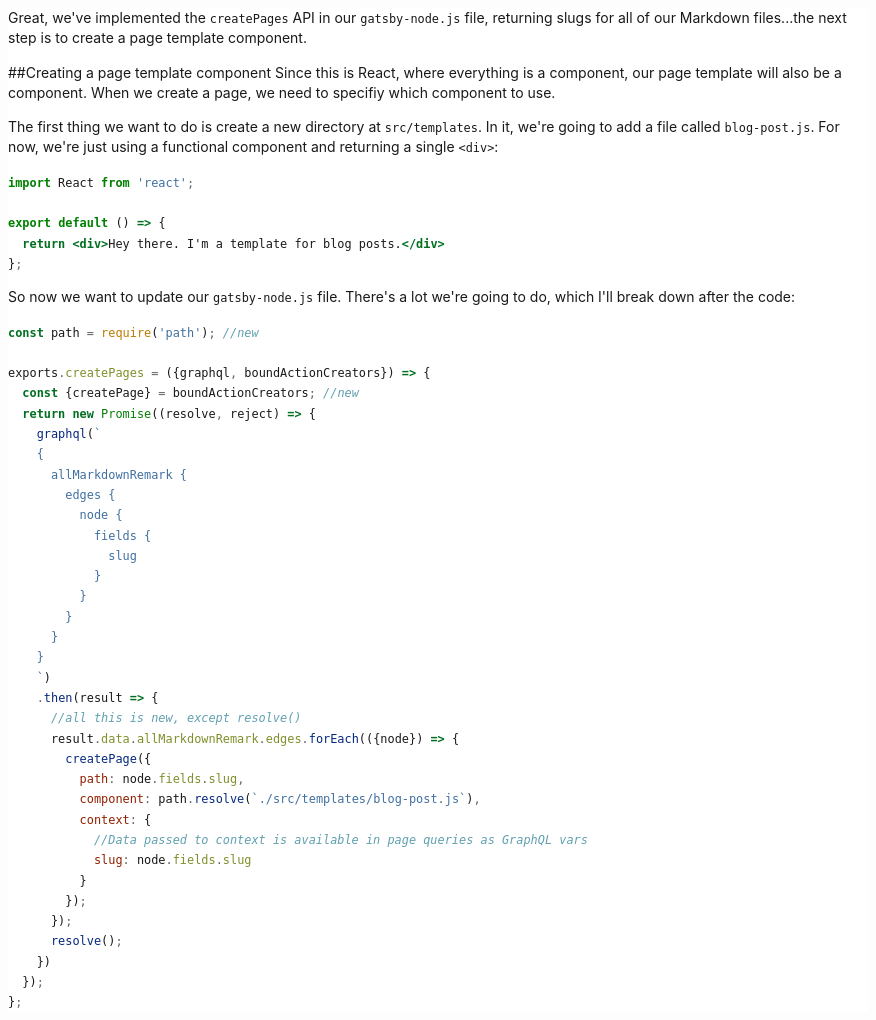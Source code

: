 Great, we've implemented the `createPages` API in our `gatsby-node.js` file, returning slugs for all of our Markdown files...the next step is to create a page template component.


##Creating a page template component
Since this is React, where everything is a component, our page template will also be a component. When we create a page, we need to specifiy which component to use.

The first thing we want to do is create a new directory at `src/templates`. In it, we're going to add a file called `blog-post.js`. For now, we're just using a functional component and returning a single `<div>`:

```jsx
import React from 'react';

export default () => {
  return <div>Hey there. I'm a template for blog posts.</div>
};
```

So now we want to update our `gatsby-node.js` file. There's a lot we're going to do, which I'll break down after the code:

```jsx
const path = require('path'); //new

exports.createPages = ({graphql, boundActionCreators}) => {
  const {createPage} = boundActionCreators; //new
  return new Promise((resolve, reject) => {
    graphql(`
    {
      allMarkdownRemark {
        edges {
          node {
            fields {
              slug
            }
          }
        }
      }
    }
    `)
    .then(result => {
      //all this is new, except resolve()
      result.data.allMarkdownRemark.edges.forEach(({node}) => {
        createPage({
          path: node.fields.slug,
          component: path.resolve(`./src/templates/blog-post.js`),
          context: {
            //Data passed to context is available in page queries as GraphQL vars
            slug: node.fields.slug
          }
        });
      });
      resolve();
    })
  });
};
```
